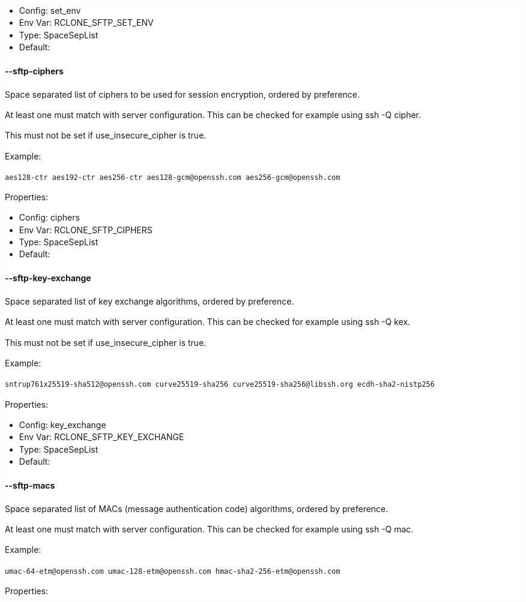 - Config:      set_env
- Env Var:     RCLONE_SFTP_SET_ENV
- Type:        SpaceSepList
- Default:     

#### --sftp-ciphers

Space separated list of ciphers to be used for session encryption, ordered by preference.

At least one must match with server configuration. This can be checked for example using ssh -Q cipher.

This must not be set if use_insecure_cipher is true.

Example:

    aes128-ctr aes192-ctr aes256-ctr aes128-gcm@openssh.com aes256-gcm@openssh.com


Properties:

- Config:      ciphers
- Env Var:     RCLONE_SFTP_CIPHERS
- Type:        SpaceSepList
- Default:     

#### --sftp-key-exchange

Space separated list of key exchange algorithms, ordered by preference.

At least one must match with server configuration. This can be checked for example using ssh -Q kex.

This must not be set if use_insecure_cipher is true.

Example:

    sntrup761x25519-sha512@openssh.com curve25519-sha256 curve25519-sha256@libssh.org ecdh-sha2-nistp256


Properties:

- Config:      key_exchange
- Env Var:     RCLONE_SFTP_KEY_EXCHANGE
- Type:        SpaceSepList
- Default:     

#### --sftp-macs

Space separated list of MACs (message authentication code) algorithms, ordered by preference.

At least one must match with server configuration. This can be checked for example using ssh -Q mac.

Example:

    umac-64-etm@openssh.com umac-128-etm@openssh.com hmac-sha2-256-etm@openssh.com


Properties:
